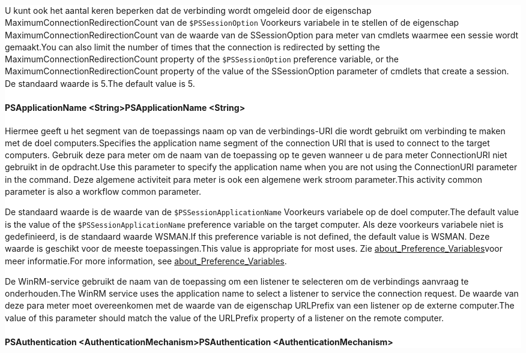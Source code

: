 <span data-ttu-id="4c5cc-182">U kunt ook het aantal keren beperken dat de verbinding wordt omgeleid door de eigenschap MaximumConnectionRedirectionCount van de `$PSSessionOption` Voorkeurs variabele in te stellen of de eigenschap MaximumConnectionRedirectionCount van de waarde van de SSessionOption para meter van cmdlets waarmee een sessie wordt gemaakt.</span><span class="sxs-lookup"><span data-stu-id="4c5cc-182">You can also limit the number of times that the connection is redirected by setting the MaximumConnectionRedirectionCount property of the `$PSSessionOption` preference variable, or the MaximumConnectionRedirectionCount property of the value of the SSessionOption parameter of cmdlets that create a session.</span></span> <span data-ttu-id="4c5cc-183">De standaard waarde is 5.</span><span class="sxs-lookup"><span data-stu-id="4c5cc-183">The default value is 5.</span></span>

#### <a name="psapplicationname-string"></a><span data-ttu-id="4c5cc-184">PSApplicationName \<String\></span><span class="sxs-lookup"><span data-stu-id="4c5cc-184">PSApplicationName \<String\></span></span>

<span data-ttu-id="4c5cc-185">Hiermee geeft u het segment van de toepassings naam op van de verbindings-URI die wordt gebruikt om verbinding te maken met de doel computers.</span><span class="sxs-lookup"><span data-stu-id="4c5cc-185">Specifies the application name segment of the connection URI that is used to connect to the target computers.</span></span> <span data-ttu-id="4c5cc-186">Gebruik deze para meter om de naam van de toepassing op te geven wanneer u de para meter ConnectionURI niet gebruikt in de opdracht.</span><span class="sxs-lookup"><span data-stu-id="4c5cc-186">Use this parameter to specify the application name when you are not using the ConnectionURI parameter in the command.</span></span> <span data-ttu-id="4c5cc-187">Deze algemene activiteit para meter is ook een algemene werk stroom parameter.</span><span class="sxs-lookup"><span data-stu-id="4c5cc-187">This activity common parameter is also a workflow common parameter.</span></span>

<span data-ttu-id="4c5cc-188">De standaard waarde is de waarde van de `$PSSessionApplicationName` Voorkeurs variabele op de doel computer.</span><span class="sxs-lookup"><span data-stu-id="4c5cc-188">The default value is the value of the `$PSSessionApplicationName` preference variable on the target computer.</span></span> <span data-ttu-id="4c5cc-189">Als deze voorkeurs variabele niet is gedefinieerd, is de standaard waarde WSMAN.</span><span class="sxs-lookup"><span data-stu-id="4c5cc-189">If this preference variable is not defined, the default value is WSMAN.</span></span> <span data-ttu-id="4c5cc-190">Deze waarde is geschikt voor de meeste toepassingen.</span><span class="sxs-lookup"><span data-stu-id="4c5cc-190">This value is appropriate for most uses.</span></span> <span data-ttu-id="4c5cc-191">Zie [about_Preference_Variables](../../Microsoft.PowerShell.Core/About/about_Preference_Variables.md)voor meer informatie.</span><span class="sxs-lookup"><span data-stu-id="4c5cc-191">For more information, see [about_Preference_Variables](../../Microsoft.PowerShell.Core/About/about_Preference_Variables.md).</span></span>

<span data-ttu-id="4c5cc-192">De WinRM-service gebruikt de naam van de toepassing om een listener te selecteren om de verbindings aanvraag te onderhouden.</span><span class="sxs-lookup"><span data-stu-id="4c5cc-192">The WinRM service uses the application name to select a listener to service the connection request.</span></span> <span data-ttu-id="4c5cc-193">De waarde van deze para meter moet overeenkomen met de waarde van de eigenschap URLPrefix van een listener op de externe computer.</span><span class="sxs-lookup"><span data-stu-id="4c5cc-193">The value of this parameter should match the value of the URLPrefix property of a listener on the remote computer.</span></span>

#### <a name="psauthentication-authenticationmechanism"></a><span data-ttu-id="4c5cc-194">PSAuthentication \<AuthenticationMechanism\></span><span class="sxs-lookup"><span data-stu-id="4c5cc-194">PSAuthentication \<AuthenticationMechanism\></span></span>

